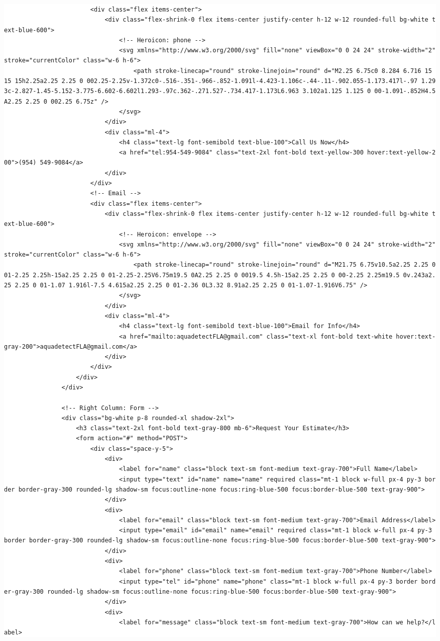                             <div class="flex items-center">
                                <div class="flex-shrink-0 flex items-center justify-center h-12 w-12 rounded-full bg-white text-blue-600">
                                    <!-- Heroicon: phone -->
                                    <svg xmlns="http://www.w3.org/2000/svg" fill="none" viewBox="0 0 24 24" stroke-width="2" stroke="currentColor" class="w-6 h-6">
                                        <path stroke-linecap="round" stroke-linejoin="round" d="M2.25 6.75c0 8.284 6.716 15 15 15h2.25a2.25 2.25 0 002.25-2.25v-1.372c0-.516-.351-.966-.852-1.091l-4.423-1.106c-.44-.11-.902.055-1.173.417l-.97 1.293c-2.827-1.45-5.152-3.775-6.602-6.602l1.293-.97c.362-.271.527-.734.417-1.173L6.963 3.102a1.125 1.125 0 00-1.091-.852H4.5A2.25 2.25 0 002.25 6.75z" />
                                    </svg>
                                </div>
                                <div class="ml-4">
                                    <h4 class="text-lg font-semibold text-blue-100">Call Us Now</h4>
                                    <a href="tel:954-549-9084" class="text-2xl font-bold text-yellow-300 hover:text-yellow-200">(954) 549-9084</a>
                                </div>
                            </div>
                            <!-- Email -->
                            <div class="flex items-center">
                                <div class="flex-shrink-0 flex items-center justify-center h-12 w-12 rounded-full bg-white text-blue-600">
                                    <!-- Heroicon: envelope -->
                                    <svg xmlns="http://www.w3.org/2000/svg" fill="none" viewBox="0 0 24 24" stroke-width="2" stroke="currentColor" class="w-6 h-6">
                                        <path stroke-linecap="round" stroke-linejoin="round" d="M21.75 6.75v10.5a2.25 2.25 0 01-2.25 2.25h-15a2.25 2.25 0 01-2.25-2.25V6.75m19.5 0A2.25 2.25 0 0019.5 4.5h-15a2.25 2.25 0 00-2.25 2.25m19.5 0v.243a2.25 2.25 0 01-1.07 1.916l-7.5 4.615a2.25 2.25 0 01-2.36 0L3.32 8.91a2.25 2.25 0 01-1.07-1.916V6.75" />
                                    </svg>
                                </div>
                                <div class="ml-4">
                                    <h4 class="text-lg font-semibold text-blue-100">Email for Info</h4>
                                    <a href="mailto:aquadetectFLA@gmail.com" class="text-xl font-bold text-white hover:text-gray-200">aquadetectFLA@gmail.com</a>
                                </div>
                            </div>
                        </div>
                    </div>

                    <!-- Right Column: Form -->
                    <div class="bg-white p-8 rounded-xl shadow-2xl">
                        <h3 class="text-2xl font-bold text-gray-800 mb-6">Request Your Estimate</h3>
                        <form action="#" method="POST">
                            <div class="space-y-5">
                                <div>
                                    <label for="name" class="block text-sm font-medium text-gray-700">Full Name</label>
                                    <input type="text" id="name" name="name" required class="mt-1 block w-full px-4 py-3 border border-gray-300 rounded-lg shadow-sm focus:outline-none focus:ring-blue-500 focus:border-blue-500 text-gray-900">
                                </div>
                                <div>
                                    <label for="email" class="block text-sm font-medium text-gray-700">Email Address</label>
                                    <input type="email" id="email" name="email" required class="mt-1 block w-full px-4 py-3 border border-gray-300 rounded-lg shadow-sm focus:outline-none focus:ring-blue-500 focus:border-blue-500 text-gray-900">
                                </div>
                                <div>
                                    <label for="phone" class="block text-sm font-medium text-gray-700">Phone Number</label>
                                    <input type="tel" id="phone" name="phone" class="mt-1 block w-full px-4 py-3 border border-gray-300 rounded-lg shadow-sm focus:outline-none focus:ring-blue-500 focus:border-blue-500 text-gray-900">
                                </div>
                                <div>
                                    <label for="message" class="block text-sm font-medium text-gray-700">How can we help?</label>
